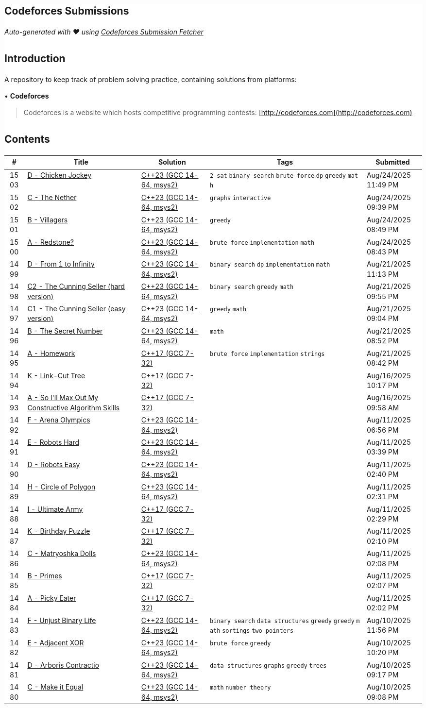 ## Codeforces Submissions

*Auto-generated with ❤️ using [Codeforces Submission Fetcher](https://github.com/Andrew-Velox/Codeforces-Submission-Fetcher-Extension)*

## Introduction

A repository to keep track of problem solving practice, containing solutions from platforms:

• **Codeforces**

> Codeforces is a website which hosts competitive programming contests: [http://codeforces.com](http://codeforces.com)



## Contents



| # | Title | Solution | Tags | Submitted |
|:-:|-------|----------|------|-----------|
| 1503 | [D - Chicken Jockey](https://codeforces.com/contest/2133/problem/D) | [C++23 (GCC 14-64, msys2)](https://codeforces.com/contest/2133/submission/335403689) | `2-sat` `binary search` `brute force` `dp` `greedy` `math` | Aug/24/2025 11:49 PM |
| 1502 | [C - The Nether](https://codeforces.com/contest/2133/problem/C) | [C++23 (GCC 14-64, msys2)](https://codeforces.com/contest/2133/submission/335371332) | `graphs` `interactive` | Aug/24/2025 09:39 PM |
| 1501 | [B - Villagers](https://codeforces.com/contest/2133/problem/B) | [C++23 (GCC 14-64, msys2)](https://codeforces.com/contest/2133/submission/335332291) | `greedy` | Aug/24/2025 08:49 PM |
| 1500 | [A - Redstone?](https://codeforces.com/contest/2133/problem/A) | [C++23 (GCC 14-64, msys2)](https://codeforces.com/contest/2133/submission/335324681) | `brute force` `implementation` `math` | Aug/24/2025 08:43 PM |
| 1499 | [D - From 1 to Infinity](https://codeforces.com/contest/2132/problem/D) | [C++23 (GCC 14-64, msys2)](https://codeforces.com/contest/2132/submission/334944375) | `binary search` `dp` `implementation` `math` | Aug/21/2025 11:13 PM |
| 1498 | [C2 - The Cunning Seller (hard version)](https://codeforces.com/contest/2132/problem/C2) | [C++23 (GCC 14-64, msys2)](https://codeforces.com/contest/2132/submission/334902398) | `binary search` `greedy` `math` | Aug/21/2025 09:55 PM |
| 1497 | [C1 - The Cunning Seller (easy version)](https://codeforces.com/contest/2132/problem/C1) | [C++23 (GCC 14-64, msys2)](https://codeforces.com/contest/2132/submission/334850533) | `greedy` `math` | Aug/21/2025 09:04 PM |
| 1496 | [B - The Secret Number](https://codeforces.com/contest/2132/problem/B) | [C++23 (GCC 14-64, msys2)](https://codeforces.com/contest/2132/submission/334835176) | `math` | Aug/21/2025 08:52 PM |
| 1495 | [A - Homework](https://codeforces.com/contest/2132/problem/A) | [C++17 (GCC 7-32)](https://codeforces.com/contest/2132/submission/334819125) | `brute force` `implementation` `strings` | Aug/21/2025 08:42 PM |
| 1494 | [K - Link-Cut Tree](https://codeforces.com/contest/629487/problem/K) | [C++17 (GCC 7-32)](https://codeforces.com/contest/629487/submission/334166995) |  | Aug/16/2025 10:17 PM |
| 1493 | [A - So I'll Max Out My Constructive Algorithm Skills](https://codeforces.com/contest/629487/problem/A) | [C++17 (GCC 7-32)](https://codeforces.com/contest/629487/submission/334145745) |  | Aug/16/2025 09:58 AM |
| 1492 | [F - Arena Olympics](https://codeforces.com/contest/628527/problem/F) | [C++23 (GCC 14-64, msys2)](https://codeforces.com/contest/628527/submission/333543948) |  | Aug/11/2025 06:56 PM |
| 1491 | [E - Robots Hard](https://codeforces.com/contest/628527/problem/E) | [C++23 (GCC 14-64, msys2)](https://codeforces.com/contest/628527/submission/333524067) |  | Aug/11/2025 03:39 PM |
| 1490 | [D - Robots Easy](https://codeforces.com/contest/628527/problem/D) | [C++23 (GCC 14-64, msys2)](https://codeforces.com/contest/628527/submission/333514496) |  | Aug/11/2025 02:40 PM |
| 1489 | [H - Circle of Polygon](https://codeforces.com/contest/628527/problem/H) | [C++23 (GCC 14-64, msys2)](https://codeforces.com/contest/628527/submission/333513561) |  | Aug/11/2025 02:31 PM |
| 1488 | [I - Ultimate Army](https://codeforces.com/contest/628527/problem/I) | [C++17 (GCC 7-32)](https://codeforces.com/contest/628527/submission/333513372) |  | Aug/11/2025 02:29 PM |
| 1487 | [K - Birthday Puzzle](https://codeforces.com/contest/628527/problem/K) | [C++17 (GCC 7-32)](https://codeforces.com/contest/628527/submission/333511403) |  | Aug/11/2025 02:10 PM |
| 1486 | [C - Matryoshka Dolls](https://codeforces.com/contest/628527/problem/C) | [C++23 (GCC 14-64, msys2)](https://codeforces.com/contest/628527/submission/333511141) |  | Aug/11/2025 02:08 PM |
| 1485 | [B - Primes](https://codeforces.com/contest/628527/problem/B) | [C++17 (GCC 7-32)](https://codeforces.com/contest/628527/submission/333511011) |  | Aug/11/2025 02:07 PM |
| 1484 | [A - Picky Eater](https://codeforces.com/contest/628527/problem/A) | [C++17 (GCC 7-32)](https://codeforces.com/contest/628527/submission/333510550) |  | Aug/11/2025 02:02 PM |
| 1483 | [F - Unjust Binary Life](https://codeforces.com/contest/2131/problem/F) | [C++23 (GCC 14-64, msys2)](https://codeforces.com/contest/2131/submission/333455773) | `binary search` `data structures` `greedy` `greedy` `math` `sortings` `two pointers` | Aug/10/2025 11:56 PM |
| 1482 | [E - Adjacent XOR](https://codeforces.com/contest/2131/problem/E) | [C++23 (GCC 14-64, msys2)](https://codeforces.com/contest/2131/submission/333422956) | `brute force` `greedy` | Aug/10/2025 10:20 PM |
| 1481 | [D - Arboris Contractio](https://codeforces.com/contest/2131/problem/D) | [C++23 (GCC 14-64, msys2)](https://codeforces.com/contest/2131/submission/333358165) | `data structures` `graphs` `greedy` `trees` | Aug/10/2025 09:17 PM |
| 1480 | [C - Make it Equal](https://codeforces.com/contest/2131/problem/C) | [C++23 (GCC 14-64, msys2)](https://codeforces.com/contest/2131/submission/333344527) | `math` `number theory` | Aug/10/2025 09:08 PM |
